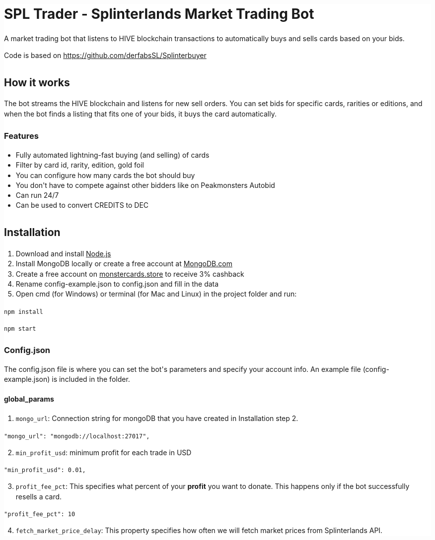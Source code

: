 # SPL Trader - Splinterlands Market Trading Bot
A market trading bot that listens to HIVE blockchain transactions to automatically buys and sells cards based on your bids.

Code is based on https://github.com/derfabsSL/Splinterbuyer

## How it works
The bot streams the HIVE blockchain and listens for new sell orders. You can set bids for specific cards, rarities or editions, and when the bot finds a listing that fits one of your bids, it buys the card automatically.
### Features
- Fully automated lightning-fast buying (and selling) of cards
- Filter by card id, rarity, edition, gold foil
- You can configure how many cards the bot should buy
- You don't have to compete against other bidders like on Peakmonsters Autobid
- Can run 24/7
- Can be used to convert CREDITS to DEC
## Installation
1. Download and install [Node.js](https://nodejs.org/)
2. Install MongoDB locally or create a free account at [MongoDB.com](https://www.mongodb.com/)
3. Create a free account on [monstercards.store](https://monstercards.store/ref/d1434763-5b3c-496d-9d5a-b82e8376cfc1) to receive 3% cashback
4. Rename config-example.json to config.json and fill in the data
5. Open cmd (for Windows) or terminal (for Mac and Linux) in the project folder and run:

`npm install`

`npm start`

### Config.json
The config.json file is where you can set the bot's parameters and specify your account info. An example file (config-example.json) is included in the folder.
#### global_params
1. `mongo_url`: Connection string for mongoDB that you have created in Installation step 2.
 
```
"mongo_url": "mongodb://localhost:27017",
```
2. `min_profit_usd`: minimum profit for each trade in USD

```
"min_profit_usd": 0.01,
```
3. `profit_fee_pct`: This specifies what percent of your **profit** you want to donate. This happens only if the bot successfully resells a card.
   
```
"profit_fee_pct": 10
```
4. `fetch_market_price_delay`: This property specifies how often we will fetch market prices from Splinterlands API.
